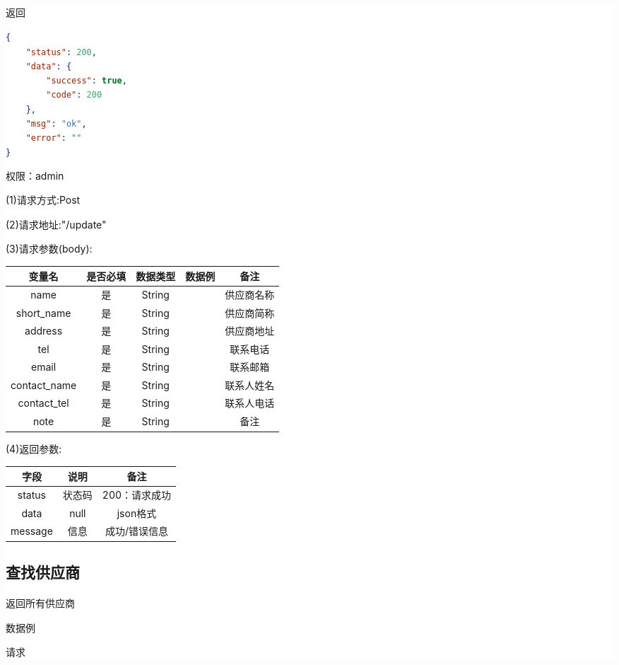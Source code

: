 返回

```json
{
    "status": 200,
    "data": {
        "success": true,
        "code": 200
    },
    "msg": "ok",
    "error": ""
}
```

权限：admin

(1)请求方式:Post

(2)请求地址:"/update"

(3)请求参数(body):

|    变量名    | 是否必填 | 数据类型 | 数据例 |    备注    |
| :----------: | :------: | :------: | :----: | :--------: |
|     name     |    是    |  String  |        | 供应商名称 |
|  short_name  |    是    |  String  |        | 供应商简称 |
|   address    |    是    |  String  |        | 供应商地址 |
|     tel      |    是    |  String  |        |  联系电话  |
|    email     |    是    |  String  |        |  联系邮箱  |
| contact_name |    是    |  String  |        | 联系人姓名 |
| contact_tel  |    是    |  String  |        | 联系人电话 |
|     note     |    是    |  String  |        |    备注    |

(4)返回参数:

|  字段   |  说明  |     备注      |
| :-----: | :----: | :-----------: |
| status  | 状态码 | 200：请求成功 |
|  data   |  null  |   json格式    |
| message |  信息  | 成功/错误信息 |

## 查找供应商

返回所有供应商

数据例

请求
